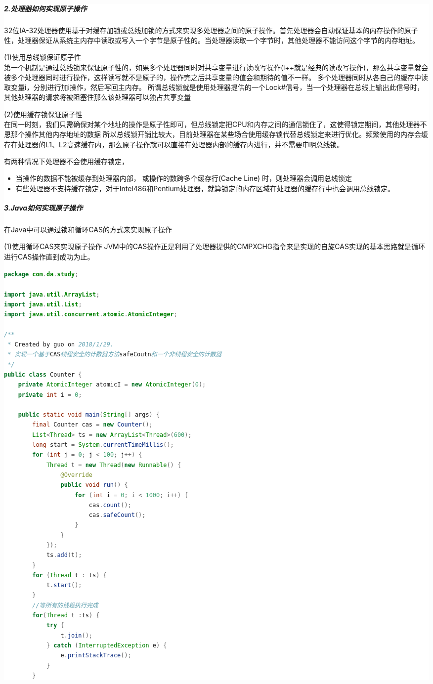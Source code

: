 ##### 2.处理器如何实现原子操作
32位IA-32处理器使用基于对缓存加锁或总线加锁的方式来实现多处理器之间的原子操作。首先处理器会自动保证基本的内存操作的原子性，处理器保证从系统主内存中读取或写入一个字节是原子性的。当处理器读取一个字节时，其他处理器不能访问这个字节的内存地址。

(1)使用总线锁保证原子性 <br>
第一个机制是通过总线锁来保证原子性的，如果多个处理器同时对共享变量进行读改写操作(i++就是经典的读改写操作)，那么共享变量就会被多个处理器同时进行操作，这样读写就不是原子的，操作完之后共享变量的值会和期待的值不一样。
多个处理器同时从各自己的缓存中读取变量i，分别进行加i操作，然后写回主内存。
所谓总线锁就是使用处理器提供的一个Lock#信号，当一个处理器在总线上输出此信号时，其他处理器的请求将被阻塞住那么该处理器可以独占共享变量

(2)使用缓存锁保证原子性<br>
在同一时刻，我们只需确保对某个地址的操作是原子性即可，但总线锁定把CPU和内存之间的通信锁住了，这使得锁定期间，其他处理器不恩那个操作其他内存地址的数据
所以总线锁开销比较大，目前处理器在某些场合使用缓存锁代替总线锁定来进行优化。频繁使用的内存会缓存在处理器的L1、L2高速缓存内，那么原子操作就可以直接在处理器内部的缓存内进行，并不需要申明总线锁。

有两种情况下处理器不会使用缓存锁定，

- 当操作的数据不能被缓存到处理器内部， 或操作的数跨多个缓存行(Cache Line) 时，则处理器会调用总线锁定
- 有些处理器不支持缓存锁定，对于Intel486和Pentium处理器，就算锁定的内存区域在处理器的缓存行中也会调用总线锁定。

##### 3.Java如何实现原子操作
在Java中可以通过锁和循环CAS的方式来实现原子操作

(1)使用循环CAS来实现原子操作
JVM中的CAS操作正是利用了处理器提供的CMPXCHG指令来是实现的自旋CAS实现的基本思路就是循环进行CAS操作直到成功为止。
```java
package com.da.study;

import java.util.ArrayList;
import java.util.List;
import java.util.concurrent.atomic.AtomicInteger;

/**
 * Created by guo on 2018/1/29.
 * 实现一个基于CAS线程安全的计数器方法safeCoutn和一个非线程安全的计数器
 */
public class Counter {
    private AtomicInteger atomicI = new AtomicInteger(0);
    private int i = 0;

    public static void main(String[] args) {
        final Counter cas = new Counter();
        List<Thread> ts = new ArrayList<Thread>(600);
        long start = System.currentTimeMillis();
        for (int j = 0; j < 100; j++) {
            Thread t = new Thread(new Runnable() {
                @Override
                public void run() {
                    for (int i = 0; i < 1000; i++) {
                        cas.count();
                        cas.safeCount();
                    }
                }
            });
            ts.add(t);
        }
        for (Thread t : ts) {
            t.start();
        }
        //等所有的线程执行完成
        for(Thread t :ts) {
            try {
                t.join();
            } catch (InterruptedException e) {
                e.printStackTrace();
            }
        }
```
